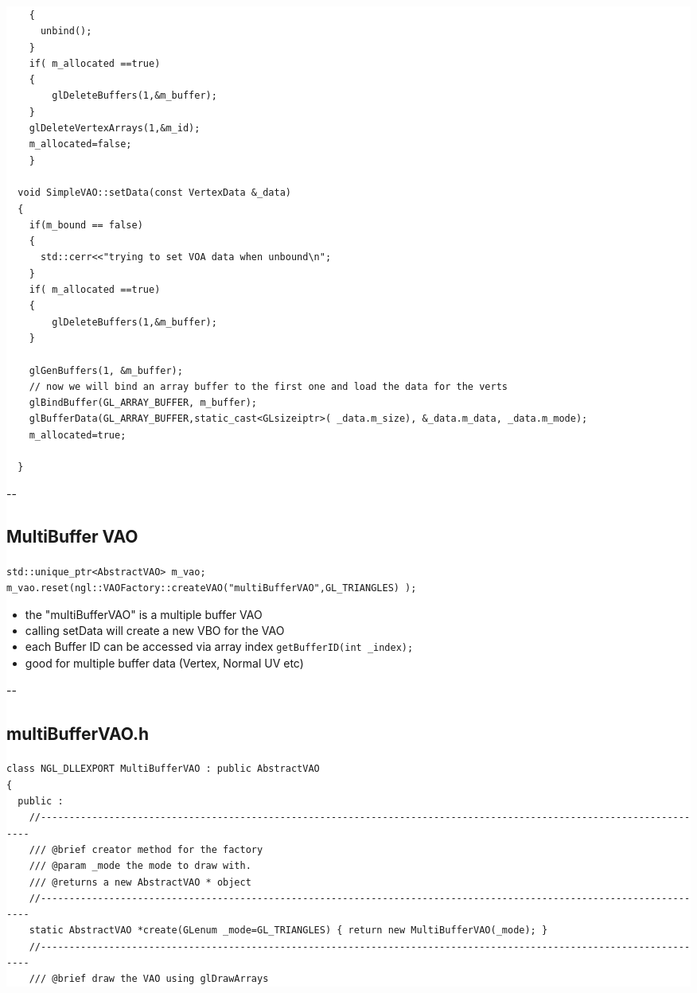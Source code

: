 ```
    {
      unbind();
    }
    if( m_allocated ==true)
    {
        glDeleteBuffers(1,&m_buffer);
    }
    glDeleteVertexArrays(1,&m_id);
    m_allocated=false;
    }

  void SimpleVAO::setData(const VertexData &_data)
  {
    if(m_bound == false)
    {
      std::cerr<<"trying to set VOA data when unbound\n";
    }
    if( m_allocated ==true)
    {
        glDeleteBuffers(1,&m_buffer);
    }

    glGenBuffers(1, &m_buffer);
    // now we will bind an array buffer to the first one and load the data for the verts
    glBindBuffer(GL_ARRAY_BUFFER, m_buffer);
    glBufferData(GL_ARRAY_BUFFER,static_cast<GLsizeiptr>( _data.m_size), &_data.m_data, _data.m_mode);
    m_allocated=true;

  }

```

--

## MultiBuffer VAO
```
std::unique_ptr<AbstractVAO> m_vao;
m_vao.reset(ngl::VAOFactory::createVAO("multiBufferVAO",GL_TRIANGLES) );
```
- the "multiBufferVAO" is a multiple buffer VAO
- calling setData will create a new VBO for the VAO
- each Buffer ID can be accessed via array index ``` getBufferID(int _index); ```
- good for multiple buffer data (Vertex, Normal UV etc)

--

## multiBufferVAO.h

```
class NGL_DLLEXPORT MultiBufferVAO : public AbstractVAO
{
  public :
    //----------------------------------------------------------------------------------------------------------------------
    /// @brief creator method for the factory
    /// @param _mode the mode to draw with.
    /// @returns a new AbstractVAO * object
    //----------------------------------------------------------------------------------------------------------------------
    static AbstractVAO *create(GLenum _mode=GL_TRIANGLES) { return new MultiBufferVAO(_mode); }
    //----------------------------------------------------------------------------------------------------------------------
    /// @brief draw the VAO using glDrawArrays
```